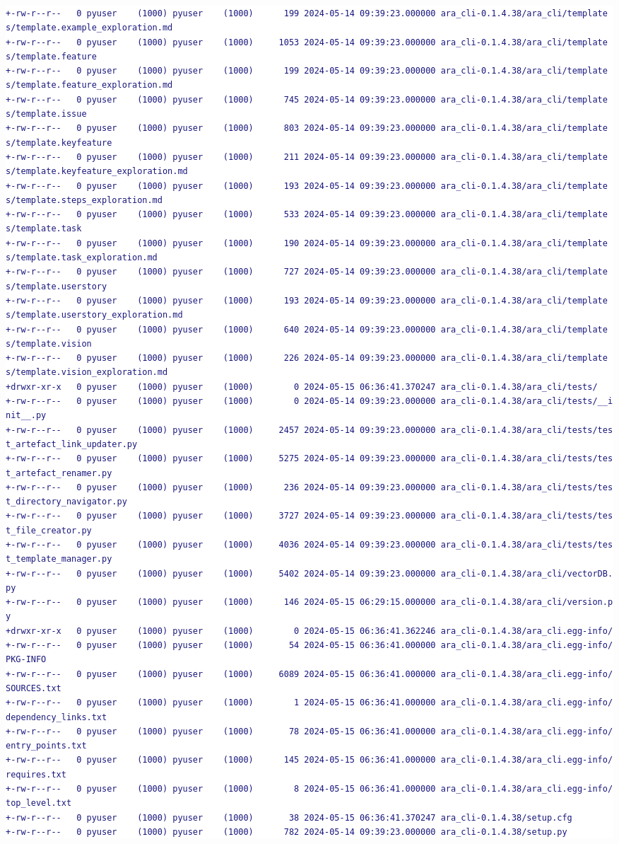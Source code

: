```diff
+-rw-r--r--   0 pyuser    (1000) pyuser    (1000)      199 2024-05-14 09:39:23.000000 ara_cli-0.1.4.38/ara_cli/templates/template.example_exploration.md
+-rw-r--r--   0 pyuser    (1000) pyuser    (1000)     1053 2024-05-14 09:39:23.000000 ara_cli-0.1.4.38/ara_cli/templates/template.feature
+-rw-r--r--   0 pyuser    (1000) pyuser    (1000)      199 2024-05-14 09:39:23.000000 ara_cli-0.1.4.38/ara_cli/templates/template.feature_exploration.md
+-rw-r--r--   0 pyuser    (1000) pyuser    (1000)      745 2024-05-14 09:39:23.000000 ara_cli-0.1.4.38/ara_cli/templates/template.issue
+-rw-r--r--   0 pyuser    (1000) pyuser    (1000)      803 2024-05-14 09:39:23.000000 ara_cli-0.1.4.38/ara_cli/templates/template.keyfeature
+-rw-r--r--   0 pyuser    (1000) pyuser    (1000)      211 2024-05-14 09:39:23.000000 ara_cli-0.1.4.38/ara_cli/templates/template.keyfeature_exploration.md
+-rw-r--r--   0 pyuser    (1000) pyuser    (1000)      193 2024-05-14 09:39:23.000000 ara_cli-0.1.4.38/ara_cli/templates/template.steps_exploration.md
+-rw-r--r--   0 pyuser    (1000) pyuser    (1000)      533 2024-05-14 09:39:23.000000 ara_cli-0.1.4.38/ara_cli/templates/template.task
+-rw-r--r--   0 pyuser    (1000) pyuser    (1000)      190 2024-05-14 09:39:23.000000 ara_cli-0.1.4.38/ara_cli/templates/template.task_exploration.md
+-rw-r--r--   0 pyuser    (1000) pyuser    (1000)      727 2024-05-14 09:39:23.000000 ara_cli-0.1.4.38/ara_cli/templates/template.userstory
+-rw-r--r--   0 pyuser    (1000) pyuser    (1000)      193 2024-05-14 09:39:23.000000 ara_cli-0.1.4.38/ara_cli/templates/template.userstory_exploration.md
+-rw-r--r--   0 pyuser    (1000) pyuser    (1000)      640 2024-05-14 09:39:23.000000 ara_cli-0.1.4.38/ara_cli/templates/template.vision
+-rw-r--r--   0 pyuser    (1000) pyuser    (1000)      226 2024-05-14 09:39:23.000000 ara_cli-0.1.4.38/ara_cli/templates/template.vision_exploration.md
+drwxr-xr-x   0 pyuser    (1000) pyuser    (1000)        0 2024-05-15 06:36:41.370247 ara_cli-0.1.4.38/ara_cli/tests/
+-rw-r--r--   0 pyuser    (1000) pyuser    (1000)        0 2024-05-14 09:39:23.000000 ara_cli-0.1.4.38/ara_cli/tests/__init__.py
+-rw-r--r--   0 pyuser    (1000) pyuser    (1000)     2457 2024-05-14 09:39:23.000000 ara_cli-0.1.4.38/ara_cli/tests/test_artefact_link_updater.py
+-rw-r--r--   0 pyuser    (1000) pyuser    (1000)     5275 2024-05-14 09:39:23.000000 ara_cli-0.1.4.38/ara_cli/tests/test_artefact_renamer.py
+-rw-r--r--   0 pyuser    (1000) pyuser    (1000)      236 2024-05-14 09:39:23.000000 ara_cli-0.1.4.38/ara_cli/tests/test_directory_navigator.py
+-rw-r--r--   0 pyuser    (1000) pyuser    (1000)     3727 2024-05-14 09:39:23.000000 ara_cli-0.1.4.38/ara_cli/tests/test_file_creator.py
+-rw-r--r--   0 pyuser    (1000) pyuser    (1000)     4036 2024-05-14 09:39:23.000000 ara_cli-0.1.4.38/ara_cli/tests/test_template_manager.py
+-rw-r--r--   0 pyuser    (1000) pyuser    (1000)     5402 2024-05-14 09:39:23.000000 ara_cli-0.1.4.38/ara_cli/vectorDB.py
+-rw-r--r--   0 pyuser    (1000) pyuser    (1000)      146 2024-05-15 06:29:15.000000 ara_cli-0.1.4.38/ara_cli/version.py
+drwxr-xr-x   0 pyuser    (1000) pyuser    (1000)        0 2024-05-15 06:36:41.362246 ara_cli-0.1.4.38/ara_cli.egg-info/
+-rw-r--r--   0 pyuser    (1000) pyuser    (1000)       54 2024-05-15 06:36:41.000000 ara_cli-0.1.4.38/ara_cli.egg-info/PKG-INFO
+-rw-r--r--   0 pyuser    (1000) pyuser    (1000)     6089 2024-05-15 06:36:41.000000 ara_cli-0.1.4.38/ara_cli.egg-info/SOURCES.txt
+-rw-r--r--   0 pyuser    (1000) pyuser    (1000)        1 2024-05-15 06:36:41.000000 ara_cli-0.1.4.38/ara_cli.egg-info/dependency_links.txt
+-rw-r--r--   0 pyuser    (1000) pyuser    (1000)       78 2024-05-15 06:36:41.000000 ara_cli-0.1.4.38/ara_cli.egg-info/entry_points.txt
+-rw-r--r--   0 pyuser    (1000) pyuser    (1000)      145 2024-05-15 06:36:41.000000 ara_cli-0.1.4.38/ara_cli.egg-info/requires.txt
+-rw-r--r--   0 pyuser    (1000) pyuser    (1000)        8 2024-05-15 06:36:41.000000 ara_cli-0.1.4.38/ara_cli.egg-info/top_level.txt
+-rw-r--r--   0 pyuser    (1000) pyuser    (1000)       38 2024-05-15 06:36:41.370247 ara_cli-0.1.4.38/setup.cfg
+-rw-r--r--   0 pyuser    (1000) pyuser    (1000)      782 2024-05-14 09:39:23.000000 ara_cli-0.1.4.38/setup.py
```